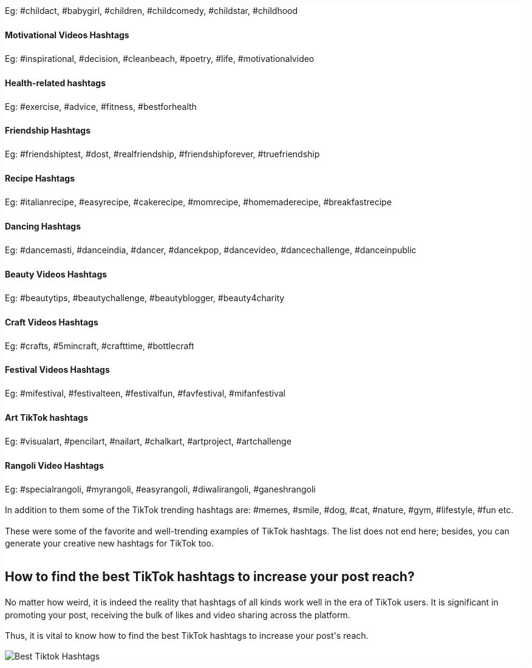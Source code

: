 Eg: #childact, #babygirl, #children, #childcomedy, #childstar, #childhood

#### Motivational Videos Hashtags

Eg: #inspirational, #decision, #cleanbeach, #poetry, #life, #motivationalvideo

#### Health-related hashtags

Eg: #exercise, #advice, #fitness, #bestforhealth

#### Friendship Hashtags

Eg: #friendshiptest, #dost, #realfriendship, #friendshipforever, #truefriendship

#### Recipe Hashtags

Eg: #italianrecipe, #easyrecipe, #cakerecipe, #momrecipe, #homemaderecipe, #breakfastrecipe

#### Dancing Hashtags

Eg: #dancemasti, #danceindia, #dancer, #dancekpop, #dancevideo, #dancechallenge, #danceinpublic

#### Beauty Videos Hashtags

Eg: #beautytips, #beautychallenge, #beautyblogger, #beauty4charity

#### Craft Videos Hashtags

Eg: #crafts, #5mincraft, #crafttime, #bottlecraft

#### Festival Videos Hashtags

Eg: #mifestival, #festivalteen, #festivalfun, #favfestival, #mifanfestival

#### Art **TikTok hashtags**

Eg: #visualart, #pencilart, #nailart, #chalkart, #artproject, #artchallenge

#### Rangoli Video Hashtags

Eg: #specialrangoli, #myrangoli, #easyrangoli, #diwalirangoli, #ganeshrangoli

In addition to them some of the TikTok trending hashtags are: #memes, #smile, #dog, #cat, #nature, #gym, #lifestyle, #fun etc.

These were some of the favorite and well-trending examples of TikTok hashtags. The list does not end here; besides, you can generate your creative new hashtags for TikTok too.

## How to find the best TikTok hashtags to increase your post reach?

No matter how weird, it is indeed the reality that hashtags of all kinds work well in the era of TikTok users. It is significant in promoting your post, receiving the bulk of likes and video sharing across the platform.

Thus, it is vital to know how to find the best TikTok hashtags to increase your post's reach.

![Best Tiktok Hashtags](https://images.wondershare.com/filmora/article-images/best-tiktok-hashtags.jpg)
